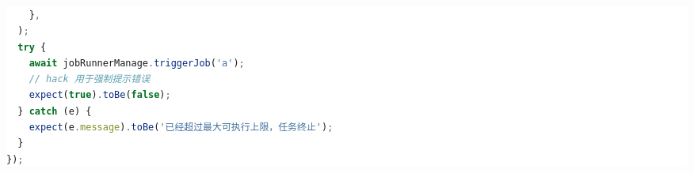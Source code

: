 ```typescript
    },
  );
  try {
    await jobRunnerManage.triggerJob('a');
    // hack 用于强制提示错误
    expect(true).toBe(false);
  } catch (e) {
    expect(e.message).toBe('已经超过最大可执行上限，任务终止');
  }
});

```